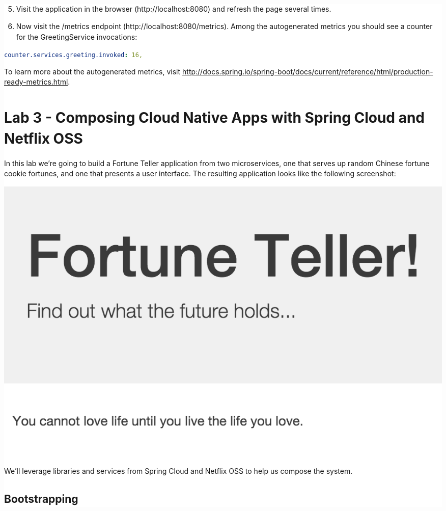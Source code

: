 5. Visit the application in the browser (http://localhost:8080) and refresh the page several times.

6. Now visit the /metrics endpoint (http://localhost:8080/metrics). Among the autogenerated metrics you should see a counter for the GreetingService invocations:

```yml
counter.services.greeting.invoked: 16,
```

To learn more about the autogenerated metrics, visit http://docs.spring.io/spring-boot/docs/current/reference/html/production-ready-metrics.html.

# Lab 3 - Composing Cloud Native Apps with Spring Cloud and Netflix OSS

In this lab we’re going to build a Fortune Teller application from two microservices, one that serves up random Chinese fortune cookie fortunes, and one that presents a user interface. The resulting application looks like the following screenshot:

<img src="images/fortunes-ui.png" alt="Spring Music NS">


We’ll leverage libraries and services from Spring Cloud and Netflix OSS to help us compose the system.

## Bootstrapping
